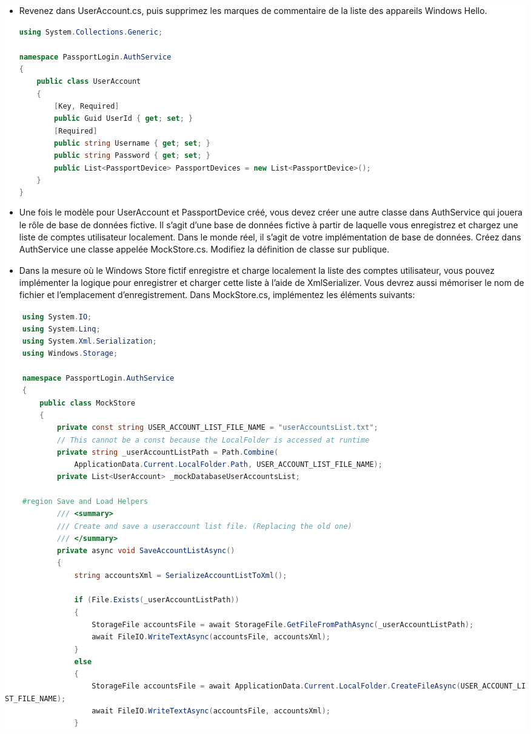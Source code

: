 -   Revenez dans UserAccount.cs, puis supprimez les marques de commentaire de la liste des appareils Windows Hello.

    ```cs
    using System.Collections.Generic;
     
    namespace PassportLogin.AuthService
    {
        public class UserAccount
        {
            [Key, Required]
            public Guid UserId { get; set; }
            [Required]
            public string Username { get; set; }
            public string Password { get; set; }
            public List<PassportDevice> PassportDevices = new List<PassportDevice>();
        }
    }
    ```

-   Une fois le modèle pour UserAccount et PassportDevice créé, vous devez créer une autre classe dans AuthService qui jouera le rôle de base de données fictive. Il s’agit d’une base de données fictive à partir de laquelle vous enregistrez et chargez une liste de comptes utilisateur localement. Dans le monde réel, il s’agit de votre implémentation de base de données. Créez dans AuthService une classe appelée MockStore.cs. Modifiez la définition de classe sur publique.
-   Dans la mesure où le Windows Store fictif enregistre et charge localement la liste des comptes utilisateur, vous pouvez implémenter la logique pour enregistrer et charger cette liste à l’aide de XmlSerializer. Vous devrez aussi mémoriser le nom de fichier et l’emplacement d’enregistrement. Dans MockStore.cs, implémentez les éléments suivants:

```cs
    using System.IO;
    using System.Linq;
    using System.Xml.Serialization;
    using Windows.Storage;

    namespace PassportLogin.AuthService
    {
        public class MockStore
        {
            private const string USER_ACCOUNT_LIST_FILE_NAME = "userAccountsList.txt";
            // This cannot be a const because the LocalFolder is accessed at runtime
            private string _userAccountListPath = Path.Combine(
                ApplicationData.Current.LocalFolder.Path, USER_ACCOUNT_LIST_FILE_NAME);
            private List<UserAccount> _mockDatabaseUserAccountsList;
     
    #region Save and Load Helpers
            /// <summary>
            /// Create and save a useraccount list file. (Replacing the old one)
            /// </summary>
            private async void SaveAccountListAsync()
            {
                string accountsXml = SerializeAccountListToXml();
     
                if (File.Exists(_userAccountListPath))
                {
                    StorageFile accountsFile = await StorageFile.GetFileFromPathAsync(_userAccountListPath);
                    await FileIO.WriteTextAsync(accountsFile, accountsXml);
                }
                else
                {
                    StorageFile accountsFile = await ApplicationData.Current.LocalFolder.CreateFileAsync(USER_ACCOUNT_LIST_FILE_NAME);
                    await FileIO.WriteTextAsync(accountsFile, accountsXml);
                }
```